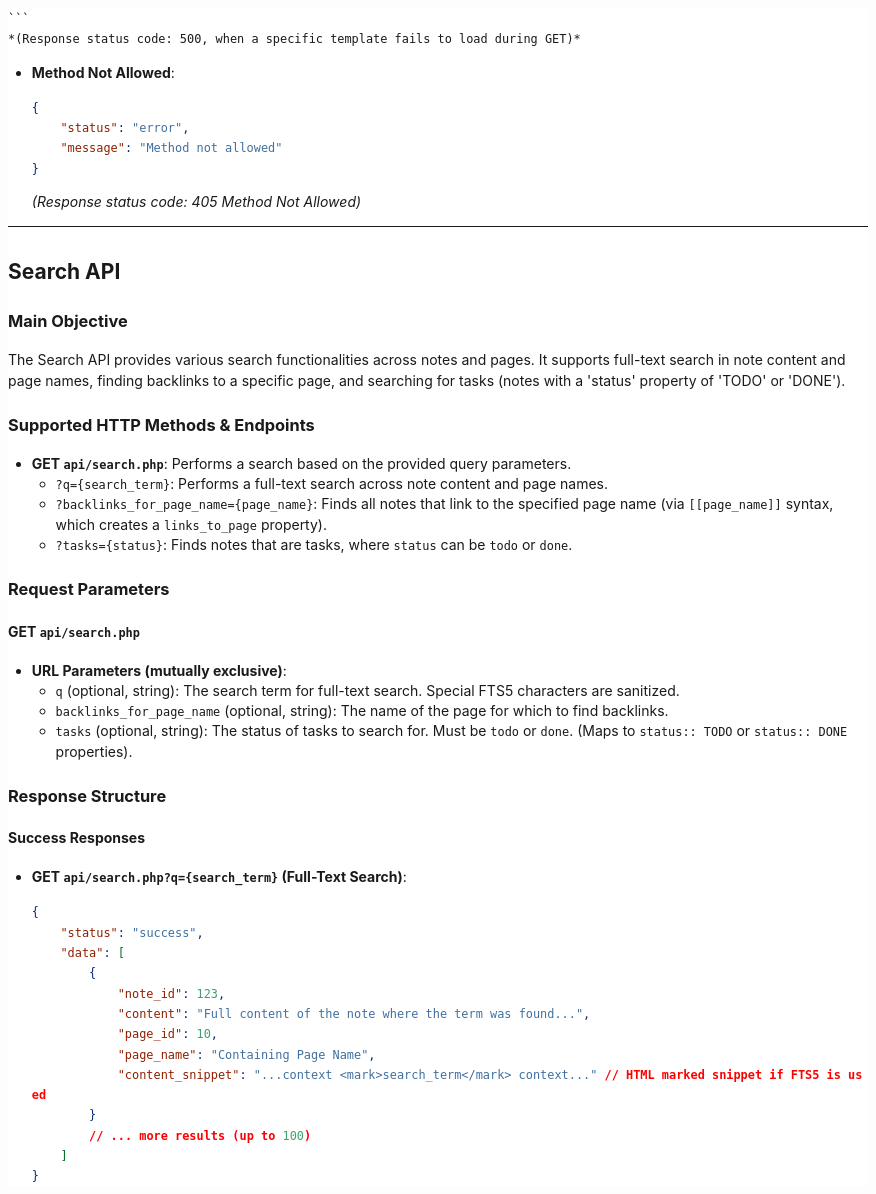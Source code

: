     ```
    *(Response status code: 500, when a specific template fails to load during GET)*


- **Method Not Allowed**:
    ```json
    {
        "status": "error",
        "message": "Method not allowed"
    }
    ```
    *(Response status code: 405 Method Not Allowed)*

---

## Search API

### Main Objective

The Search API provides various search functionalities across notes and pages. It supports full-text search in note content and page names, finding backlinks to a specific page, and searching for tasks (notes with a 'status' property of 'TODO' or 'DONE').

### Supported HTTP Methods & Endpoints

- **GET `api/search.php`**: Performs a search based on the provided query parameters.
    - `?q={search_term}`: Performs a full-text search across note content and page names.
    - `?backlinks_for_page_name={page_name}`: Finds all notes that link to the specified page name (via `[[page_name]]` syntax, which creates a `links_to_page` property).
    - `?tasks={status}`: Finds notes that are tasks, where `status` can be `todo` or `done`.

### Request Parameters

#### GET `api/search.php`

- **URL Parameters (mutually exclusive)**:
    - `q` (optional, string): The search term for full-text search. Special FTS5 characters are sanitized.
    - `backlinks_for_page_name` (optional, string): The name of the page for which to find backlinks.
    - `tasks` (optional, string): The status of tasks to search for. Must be `todo` or `done`. (Maps to `status:: TODO` or `status:: DONE` properties).

### Response Structure

#### Success Responses

- **GET `api/search.php?q={search_term}` (Full-Text Search)**:
    ```json
    {
        "status": "success",
        "data": [
            {
                "note_id": 123,
                "content": "Full content of the note where the term was found...",
                "page_id": 10,
                "page_name": "Containing Page Name",
                "content_snippet": "...context <mark>search_term</mark> context..." // HTML marked snippet if FTS5 is used
            }
            // ... more results (up to 100)
        ]
    }
    ```
